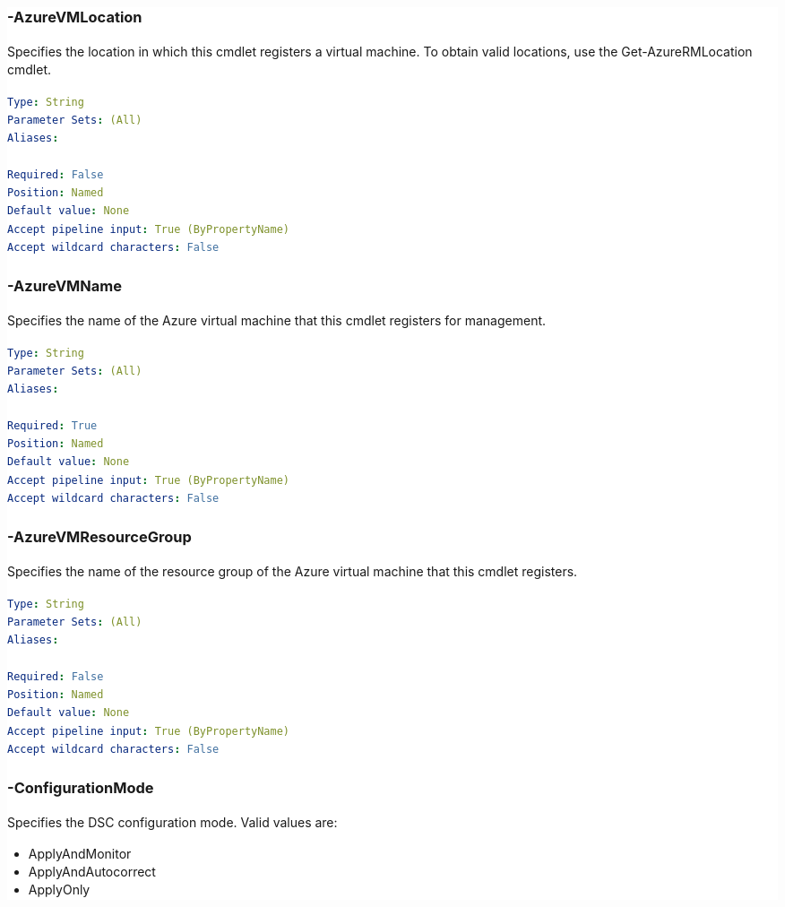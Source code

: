 ### -AzureVMLocation
Specifies the location in which this cmdlet registers a virtual machine.
To obtain valid locations, use the Get-AzureRMLocation cmdlet.

```yaml
Type: String
Parameter Sets: (All)
Aliases: 

Required: False
Position: Named
Default value: None
Accept pipeline input: True (ByPropertyName)
Accept wildcard characters: False
```

### -AzureVMName
Specifies the name of the Azure virtual machine that this cmdlet registers for management.

```yaml
Type: String
Parameter Sets: (All)
Aliases: 

Required: True
Position: Named
Default value: None
Accept pipeline input: True (ByPropertyName)
Accept wildcard characters: False
```

### -AzureVMResourceGroup
Specifies the name of the resource group of the Azure virtual machine that this cmdlet registers.

```yaml
Type: String
Parameter Sets: (All)
Aliases: 

Required: False
Position: Named
Default value: None
Accept pipeline input: True (ByPropertyName)
Accept wildcard characters: False
```

### -ConfigurationMode
Specifies the DSC configuration mode.
Valid values are: 

- ApplyAndMonitor 
- ApplyAndAutocorrect 
- ApplyOnly
